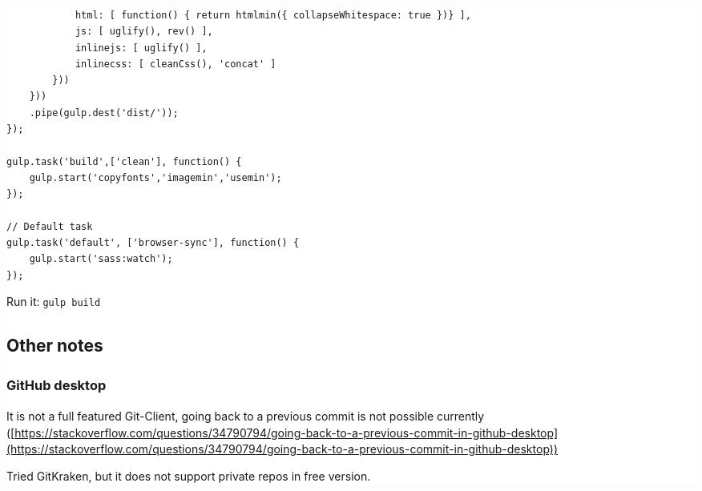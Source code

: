 ```
            html: [ function() { return htmlmin({ collapseWhitespace: true })} ],
            js: [ uglify(), rev() ],
            inlinejs: [ uglify() ],
            inlinecss: [ cleanCss(), 'concat' ]
        }))
    }))
    .pipe(gulp.dest('dist/'));
});

gulp.task('build',['clean'], function() {
    gulp.start('copyfonts','imagemin','usemin');
});

// Default task
gulp.task('default', ['browser-sync'], function() {
    gulp.start('sass:watch');
});
```

Run it: `gulp build`


## Other notes

### GitHub desktop

It is not a full featured Git-Client, going back to a previous commit is not possible currently ([https://stackoverflow.com/questions/34790794/going-back-to-a-previous-commit-in-github-desktop](https://stackoverflow.com/questions/34790794/going-back-to-a-previous-commit-in-github-desktop))

Tried GitKraken, but it does not support private repos in free version.
